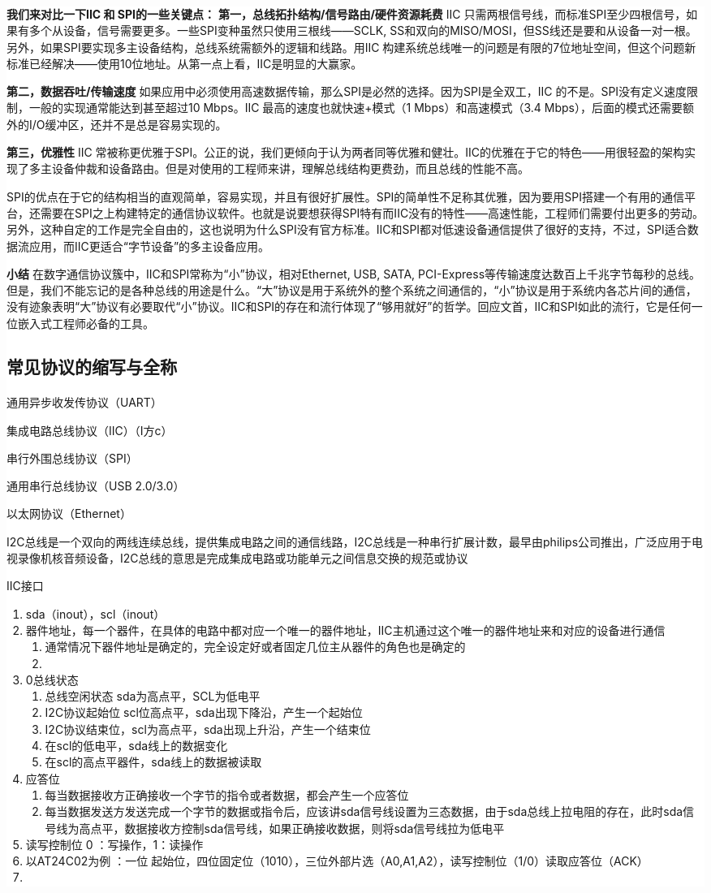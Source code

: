 **我们来对比一下IIC 和 SPI的一些关键点：**
**第一，总线拓扑结构/信号路由/硬件资源耗费**
IIC 只需两根信号线，而标准SPI至少四根信号，如果有多个从设备，信号需要更多。一些SPI变种虽然只使用三根线——SCLK, SS和双向的MISO/MOSI，但SS线还是要和从设备一对一根。另外，如果SPI要实现多主设备结构，总线系统需额外的逻辑和线路。用IIC 构建系统总线唯一的问题是有限的7位地址空间，但这个问题新标准已经解决——使用10位地址。从第一点上看，IIC是明显的大赢家。

**第二，数据吞吐/传输速度**
如果应用中必须使用高速数据传输，那么SPI是必然的选择。因为SPI是全双工，IIC 的不是。SPI没有定义速度限制，一般的实现通常能达到甚至超过10 Mbps。IIC 最高的速度也就快速+模式（1 Mbps）和高速模式（3.4 Mbps），后面的模式还需要额外的I/O缓冲区，还并不是总是容易实现的。

**第三，优雅性**
IIC 常被称更优雅于SPI。公正的说，我们更倾向于认为两者同等优雅和健壮。IIC的优雅在于它的特色——用很轻盈的架构实现了多主设备仲裁和设备路由。但是对使用的工程师来讲，理解总线结构更费劲，而且总线的性能不高。

SPI的优点在于它的结构相当的直观简单，容易实现，并且有很好扩展性。SPI的简单性不足称其优雅，因为要用SPI搭建一个有用的通信平台，还需要在SPI之上构建特定的通信协议软件。也就是说要想获得SPI特有而IIC没有的特性——高速性能，工程师们需要付出更多的劳动。另外，这种自定的工作是完全自由的，这也说明为什么SPI没有官方标准。IIC和SPI都对低速设备通信提供了很好的支持，不过，SPI适合数据流应用，而IIC更适合“字节设备”的多主设备应用。

**小结**
在数字通信协议簇中，IIC和SPI常称为“小”协议，相对Ethernet, USB, SATA, PCI-Express等传输速度达数百上千兆字节每秒的总线。但是，我们不能忘记的是各种总线的用途是什么。“大”协议是用于系统外的整个系统之间通信的，“小”协议是用于系统内各芯片间的通信，没有迹象表明“大”协议有必要取代“小”协议。IIC和SPI的存在和流行体现了“够用就好”的哲学。回应文首，IIC和SPI如此的流行，它是任何一位嵌入式工程师必备的工具。





## 常见协议的缩写与全称

通用异步收发传协议（UART）

集成电路总线协议（IIC）（I方c）

串行外围总线协议（SPI）

通用串行总线协议（USB 2.0/3.0）

以太网协议（Ethernet）





I2C总线是一个双向的两线连续总线，提供集成电路之间的通信线路，I2C总线是一种串行扩展计数，最早由philips公司推出，广泛应用于电视录像机核音频设备，I2C总线的意思是完成集成电路或功能单元之间信息交换的规范或协议 

IIC接口

1. sda（inout），scl（inout）
2. 器件地址，每一个器件，在具体的电路中都对应一个唯一的器件地址，IIC主机通过这个唯一的器件地址来和对应的设备进行通信
   1. 通常情况下器件地址是确定的，完全设定好或者固定几位主从器件的角色也是确定的
   2. 
3. 0总线状态
   1. 总线空闲状态 sda为高点平，SCL为低电平
   2. I2C协议起始位 scl位高点平，sda出现下降沿，产生一个起始位
   3. I2C协议结束位，scl为高点平，sda出现上升沿，产生一个结束位
   4. 在scl的低电平，sda线上的数据变化
   5. 在scl的高点平器件，sda线上的数据被读取
4. 应答位
   1. 每当数据接收方正确接收一个字节的指令或者数据，都会产生一个应答位
   2. 每当数据发送方发送完成一个字节的数据或指令后，应该讲sda信号线设置为三态数据，由于sda总线上拉电阻的存在，此时sda信号线为高点平，数据接收方控制sda信号线，如果正确接收数据，则将sda信号线拉为低电平
5. 读写控制位 0 ：写操作，1：读操作
6. 以AT24C02为例  ：一位 起始位，四位固定位（1010），三位外部片选（A0,A1,A2），读写控制位（1/0）读取应答位（ACK）
7. 